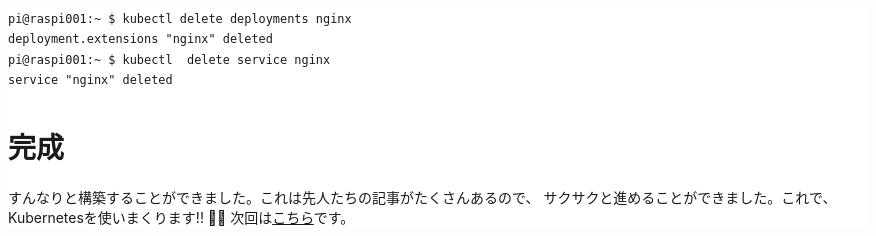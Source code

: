 ```shell
pi@raspi001:~ $ kubectl delete deployments nginx
deployment.extensions "nginx" deleted
pi@raspi001:~ $ kubectl  delete service nginx
service "nginx" deleted
```

# 完成
すんなりと構築することができました。これは先人たちの記事がたくさんあるので、
サクサクと進めることができました。これで、Kubernetesを使いまくります!! 💪💪 
次回は[こちら](./start_the_learning_kubernetes_04.md)です。

